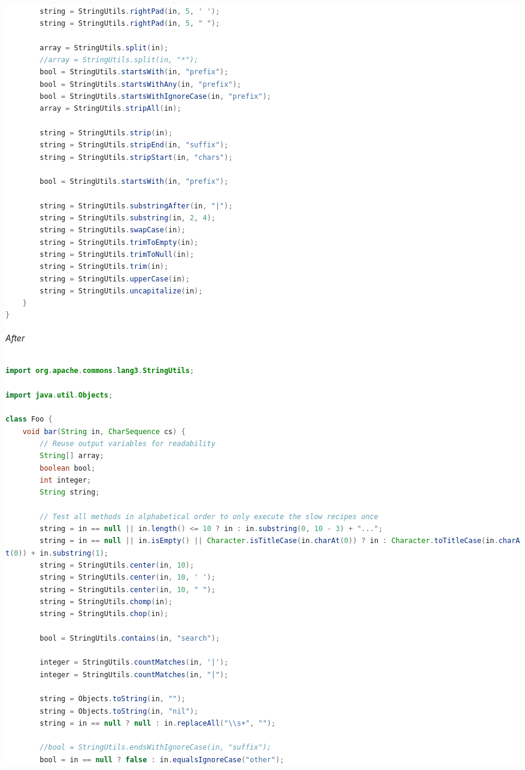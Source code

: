 ```java
        string = StringUtils.rightPad(in, 5, ' ');
        string = StringUtils.rightPad(in, 5, " ");

        array = StringUtils.split(in);
        //array = StringUtils.split(in, "*");
        bool = StringUtils.startsWith(in, "prefix");
        bool = StringUtils.startsWithAny(in, "prefix");
        bool = StringUtils.startsWithIgnoreCase(in, "prefix");
        array = StringUtils.stripAll(in);

        string = StringUtils.strip(in);
        string = StringUtils.stripEnd(in, "suffix");
        string = StringUtils.stripStart(in, "chars");

        bool = StringUtils.startsWith(in, "prefix");

        string = StringUtils.substringAfter(in, "|");
        string = StringUtils.substring(in, 2, 4);
        string = StringUtils.swapCase(in);
        string = StringUtils.trimToEmpty(in);
        string = StringUtils.trimToNull(in);
        string = StringUtils.trim(in);
        string = StringUtils.upperCase(in);
        string = StringUtils.uncapitalize(in);
    }
}
```

###### After
```java
import org.apache.commons.lang3.StringUtils;

import java.util.Objects;

class Foo {
    void bar(String in, CharSequence cs) {
        // Reuse output variables for readability
        String[] array;
        boolean bool;
        int integer;
        String string;

        // Test all methods in alphabetical order to only execute the slow recipes once
        string = in == null || in.length() <= 10 ? in : in.substring(0, 10 - 3) + "...";
        string = in == null || in.isEmpty() || Character.isTitleCase(in.charAt(0)) ? in : Character.toTitleCase(in.charAt(0)) + in.substring(1);
        string = StringUtils.center(in, 10);
        string = StringUtils.center(in, 10, ' ');
        string = StringUtils.center(in, 10, " ");
        string = StringUtils.chomp(in);
        string = StringUtils.chop(in);

        bool = StringUtils.contains(in, "search");

        integer = StringUtils.countMatches(in, '|');
        integer = StringUtils.countMatches(in, "|");

        string = Objects.toString(in, "");
        string = Objects.toString(in, "nil");
        string = in == null ? null : in.replaceAll("\\s+", "");

        //bool = StringUtils.endsWithIgnoreCase(in, "suffix");
        bool = in == null ? false : in.equalsIgnoreCase("other");
```